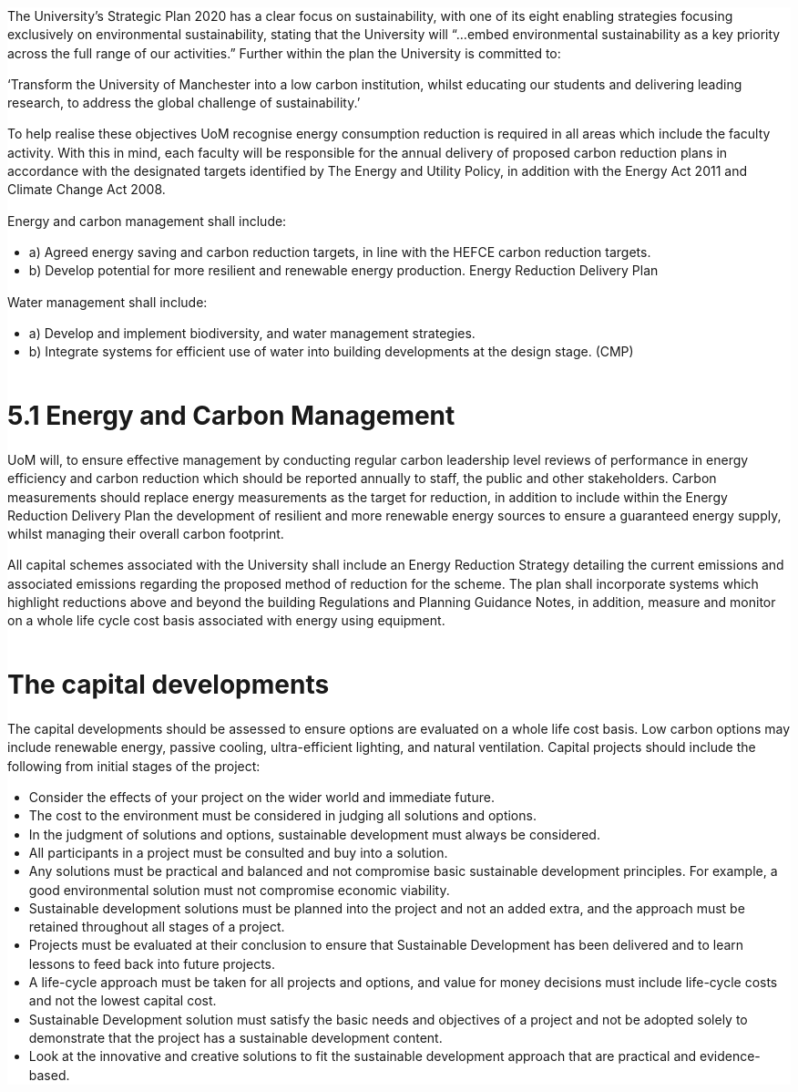 The University’s Strategic Plan 2020 has a clear focus on sustainability, with one of its eight enabling strategies focusing exclusively on environmental sustainability, stating that the University will “…embed environmental sustainability as a key priority across the full range of our activities.” Further within the plan the University is committed to:

‘Transform the University of Manchester into a low carbon institution, whilst educating our students and delivering leading research, to address the global challenge of sustainability.’

To help realise these objectives UoM recognise energy consumption reduction is required in all areas which include the faculty activity. With this in mind, each faculty will be responsible for the annual delivery of proposed carbon reduction plans in accordance with the designated targets identified by The Energy and Utility Policy, in addition with the Energy Act 2011 and Climate Change Act 2008.

Energy and carbon management shall include:

- a) Agreed energy saving and carbon reduction targets, in line with the HEFCE carbon reduction targets.
- b) Develop potential for more resilient and renewable energy production. Energy Reduction Delivery Plan

Water management shall include:

- a) Develop and implement biodiversity, and water management strategies.
- b) Integrate systems for efficient use of water into building developments at the design stage. (CMP)

# 5.1 Energy and Carbon Management

UoM will, to ensure effective management by conducting regular carbon leadership level reviews of performance in energy efficiency and carbon reduction which should be reported annually to staff, the public and other stakeholders. Carbon measurements should replace energy measurements as the target for reduction, in addition to include within the Energy Reduction Delivery Plan the development of resilient and more renewable energy sources to ensure a guaranteed energy supply, whilst managing their overall carbon footprint.

All capital schemes associated with the University shall include an Energy Reduction Strategy detailing the current emissions and associated emissions regarding the proposed method of reduction for the scheme. The plan shall incorporate systems which highlight reductions above and beyond the building Regulations and Planning Guidance Notes, in addition, measure and monitor on a whole life cycle cost basis associated with energy using equipment.
# The capital developments

The capital developments should be assessed to ensure options are evaluated on a whole life cost basis. Low carbon options may include renewable energy, passive cooling, ultra-efficient lighting, and natural ventilation. Capital projects should include the following from initial stages of the project:

- Consider the effects of your project on the wider world and immediate future.
- The cost to the environment must be considered in judging all solutions and options.
- In the judgment of solutions and options, sustainable development must always be considered.
- All participants in a project must be consulted and buy into a solution.
- Any solutions must be practical and balanced and not compromise basic sustainable development principles. For example, a good environmental solution must not compromise economic viability.
- Sustainable development solutions must be planned into the project and not an added extra, and the approach must be retained throughout all stages of a project.
- Projects must be evaluated at their conclusion to ensure that Sustainable Development has been delivered and to learn lessons to feed back into future projects.
- A life-cycle approach must be taken for all projects and options, and value for money decisions must include life-cycle costs and not the lowest capital cost.
- Sustainable Development solution must satisfy the basic needs and objectives of a project and not be adopted solely to demonstrate that the project has a sustainable development content.
- Look at the innovative and creative solutions to fit the sustainable development approach that are practical and evidence-based.
